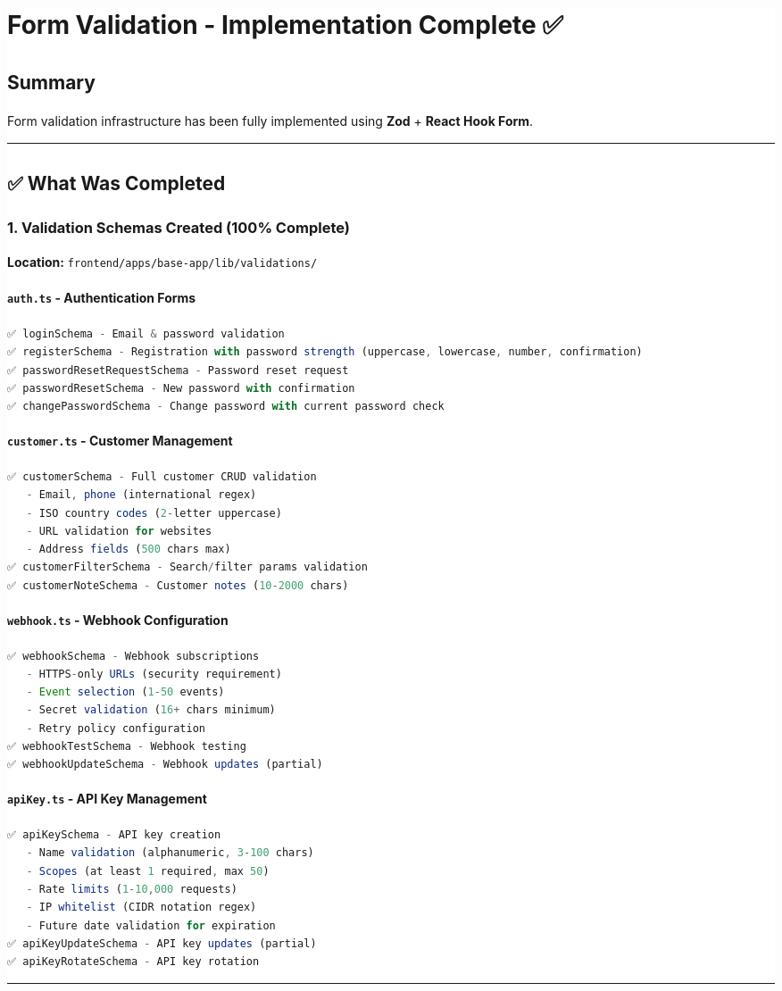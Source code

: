 # Form Validation - Implementation Complete ✅

## Summary

Form validation infrastructure has been fully implemented using **Zod** + **React Hook Form**.

---

## ✅ What Was Completed

### 1. **Validation Schemas Created** (100% Complete)

**Location:** `frontend/apps/base-app/lib/validations/`

#### `auth.ts` - Authentication Forms
```typescript
✅ loginSchema - Email & password validation
✅ registerSchema - Registration with password strength (uppercase, lowercase, number, confirmation)
✅ passwordResetRequestSchema - Password reset request
✅ passwordResetSchema - New password with confirmation
✅ changePasswordSchema - Change password with current password check
```

#### `customer.ts` - Customer Management
```typescript
✅ customerSchema - Full customer CRUD validation
   - Email, phone (international regex)
   - ISO country codes (2-letter uppercase)
   - URL validation for websites
   - Address fields (500 chars max)
✅ customerFilterSchema - Search/filter params validation
✅ customerNoteSchema - Customer notes (10-2000 chars)
```

#### `webhook.ts` - Webhook Configuration
```typescript
✅ webhookSchema - Webhook subscriptions
   - HTTPS-only URLs (security requirement)
   - Event selection (1-50 events)
   - Secret validation (16+ chars minimum)
   - Retry policy configuration
✅ webhookTestSchema - Webhook testing
✅ webhookUpdateSchema - Webhook updates (partial)
```

#### `apiKey.ts` - API Key Management
```typescript
✅ apiKeySchema - API key creation
   - Name validation (alphanumeric, 3-100 chars)
   - Scopes (at least 1 required, max 50)
   - Rate limits (1-10,000 requests)
   - IP whitelist (CIDR notation regex)
   - Future date validation for expiration
✅ apiKeyUpdateSchema - API key updates (partial)
✅ apiKeyRotateSchema - API key rotation
```

---